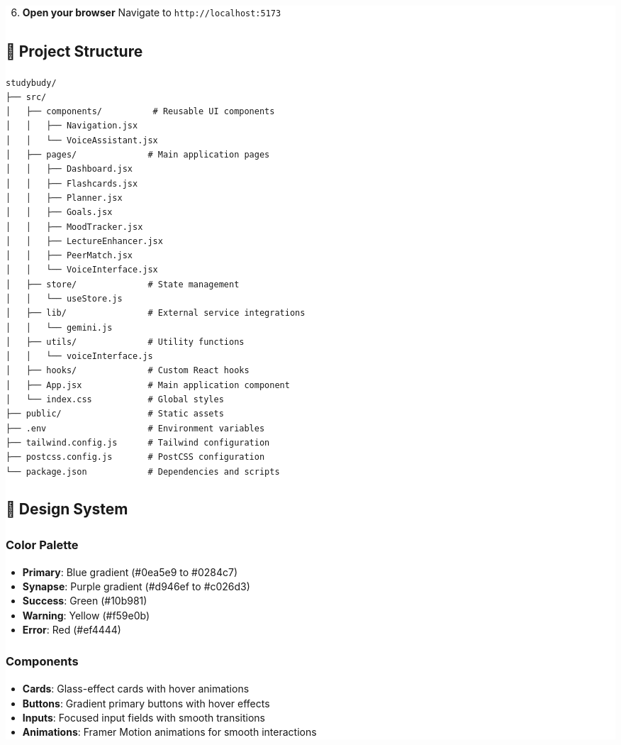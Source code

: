 6. **Open your browser**
   Navigate to `http://localhost:5173`

## 📁 Project Structure

```
studybudy/
├── src/
│   ├── components/          # Reusable UI components
│   │   ├── Navigation.jsx
│   │   └── VoiceAssistant.jsx
│   ├── pages/              # Main application pages
│   │   ├── Dashboard.jsx
│   │   ├── Flashcards.jsx
│   │   ├── Planner.jsx
│   │   ├── Goals.jsx
│   │   ├── MoodTracker.jsx
│   │   ├── LectureEnhancer.jsx
│   │   ├── PeerMatch.jsx
│   │   └── VoiceInterface.jsx
│   ├── store/              # State management
│   │   └── useStore.js
│   ├── lib/                # External service integrations
│   │   └── gemini.js
│   ├── utils/              # Utility functions
│   │   └── voiceInterface.js
│   ├── hooks/              # Custom React hooks
│   ├── App.jsx             # Main application component
│   └── index.css           # Global styles
├── public/                 # Static assets
├── .env                    # Environment variables
├── tailwind.config.js      # Tailwind configuration
├── postcss.config.js       # PostCSS configuration
└── package.json            # Dependencies and scripts
```

## 🎨 Design System

### Color Palette
- **Primary**: Blue gradient (#0ea5e9 to #0284c7)
- **Synapse**: Purple gradient (#d946ef to #c026d3)
- **Success**: Green (#10b981)
- **Warning**: Yellow (#f59e0b)
- **Error**: Red (#ef4444)

### Components
- **Cards**: Glass-effect cards with hover animations
- **Buttons**: Gradient primary buttons with hover effects
- **Inputs**: Focused input fields with smooth transitions
- **Animations**: Framer Motion animations for smooth interactions
